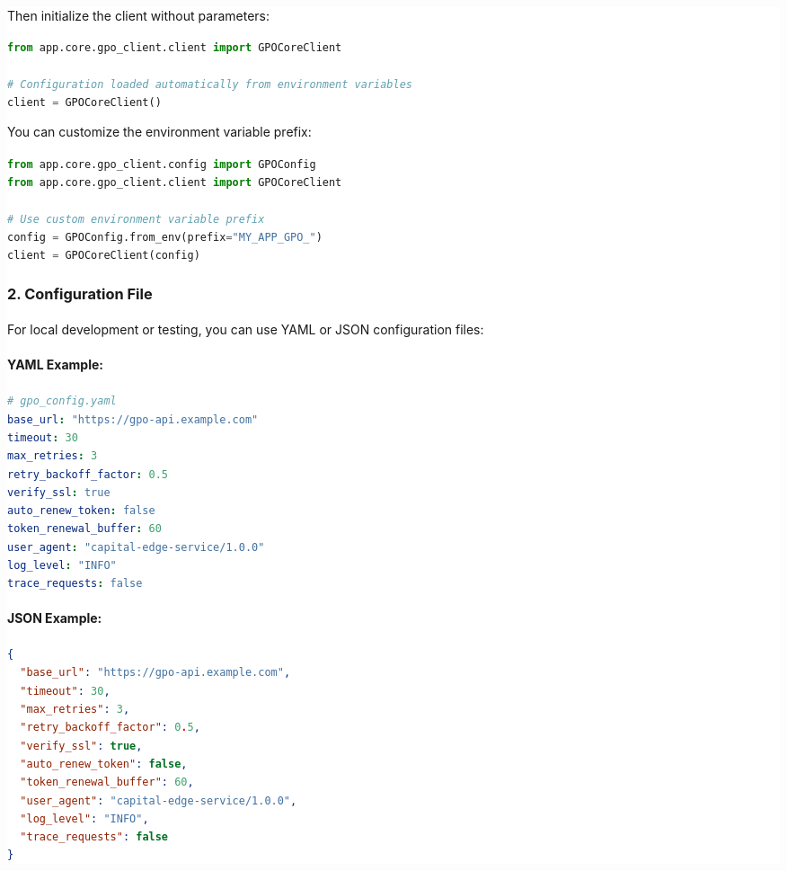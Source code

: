 Then initialize the client without parameters:

```python
from app.core.gpo_client.client import GPOCoreClient

# Configuration loaded automatically from environment variables
client = GPOCoreClient()
```

You can customize the environment variable prefix:

```python
from app.core.gpo_client.config import GPOConfig
from app.core.gpo_client.client import GPOCoreClient

# Use custom environment variable prefix
config = GPOConfig.from_env(prefix="MY_APP_GPO_")
client = GPOCoreClient(config)
```

### 2. Configuration File

For local development or testing, you can use YAML or JSON configuration files:

#### YAML Example:

```yaml
# gpo_config.yaml
base_url: "https://gpo-api.example.com"
timeout: 30
max_retries: 3
retry_backoff_factor: 0.5
verify_ssl: true
auto_renew_token: false
token_renewal_buffer: 60
user_agent: "capital-edge-service/1.0.0"
log_level: "INFO"
trace_requests: false
```

#### JSON Example:

```json
{
  "base_url": "https://gpo-api.example.com",
  "timeout": 30,
  "max_retries": 3,
  "retry_backoff_factor": 0.5,
  "verify_ssl": true,
  "auto_renew_token": false,
  "token_renewal_buffer": 60,
  "user_agent": "capital-edge-service/1.0.0",
  "log_level": "INFO",
  "trace_requests": false
}
```
